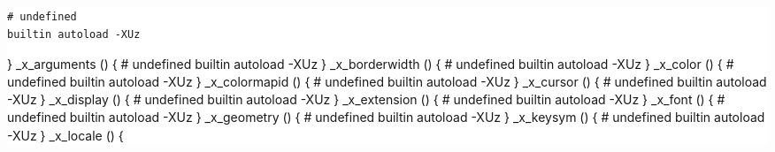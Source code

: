 	# undefined
	builtin autoload -XUz
}
_x_arguments () {
	# undefined
	builtin autoload -XUz
}
_x_borderwidth () {
	# undefined
	builtin autoload -XUz
}
_x_color () {
	# undefined
	builtin autoload -XUz
}
_x_colormapid () {
	# undefined
	builtin autoload -XUz
}
_x_cursor () {
	# undefined
	builtin autoload -XUz
}
_x_display () {
	# undefined
	builtin autoload -XUz
}
_x_extension () {
	# undefined
	builtin autoload -XUz
}
_x_font () {
	# undefined
	builtin autoload -XUz
}
_x_geometry () {
	# undefined
	builtin autoload -XUz
}
_x_keysym () {
	# undefined
	builtin autoload -XUz
}
_x_locale () {